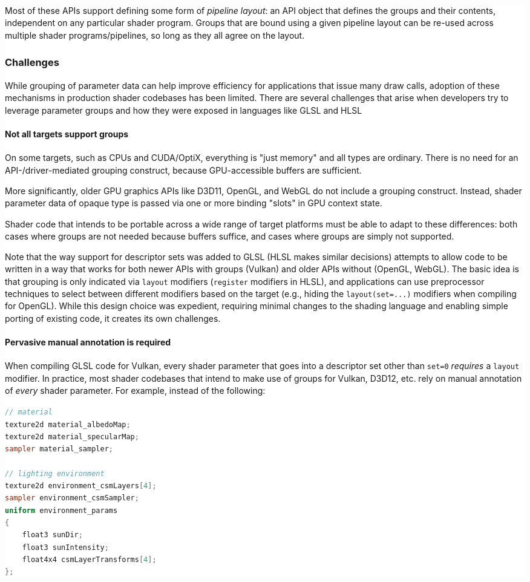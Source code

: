 Most of these APIs support defining some form of *pipeline layout*: an API object that defines the groups and their contents, independent on any particular shader program.
Groups that are bound using a given pipeline layout can be re-used across multiple shader programs/pipelines, so long as they all agree on the layout.

### Challenges

While grouping of parameter data can help improve efficiency for applications that issue many draw calls, adoption of these mechanisms in production shader codebases has been limited.
There are several challenges that arise when developers try to leverage parameter groups and how they were exposed in languages like GLSL and HLSL

#### Not all targets support groups

On some targets, such as CPUs and CUDA/OptiX, everything is "just memory" and all types are ordinary.
There is no need for an API-/driver-mediated grouping construct, because GPU-accessible buffers are sufficient.

More significantly, older GPU graphics APIs like D3D11, OpenGL, and WebGL do not include a grouping construct.
Instead, shader parameter data of opaque type is passed via one or more binding "slots" in GPU context state.

Shader code that intends to be portable across a wide range of target platforms must be able to adapt to these differences: both cases where groups are not needed because buffers suffice, and cases where groups are simply not supported.

Note that the way support for descriptor sets was added to GLSL (HLSL makes similar decisions) attempts to allow code to be written in a way that works for both newer APIs with groups (Vulkan) and older APIs without (OpenGL, WebGL).
The basic idea is that grouping is only indicated via `layout` modifiers (`register` modifiers in HLSL), and applications can use preprocessor techniques to select between different modifiers based on the target (e.g., hiding the `layout(set=...)` modifiers when compiling for OpenGL).
While this design choice was expedient, requiring minimal changes to the shading language and enabling simple porting of existing code, it creates its own challenges.

#### Pervasive manual annotation is required

When compiling GLSL code for Vulkan, every shader parameter that goes into a descriptor set other than `set=0` *requires* a `layout` modifier.
In practice, most shader codebases that intend to make use of groups for Vulkan, D3D12, etc. rely on manual annotation of *every* shader parameter.
For example, instead of the following:

```glsl
// material
texture2d material_albedoMap;
texture2d material_specularMap;
sampler material_sampler;

// lighting environment
texture2d environment_csmLayers[4];
sampler environment_csmSampler;
uniform environment_params
{
    float3 sunDir;
    float3 sunIntensity;
    float4x4 csmLayerTransforms[4];
};
```
